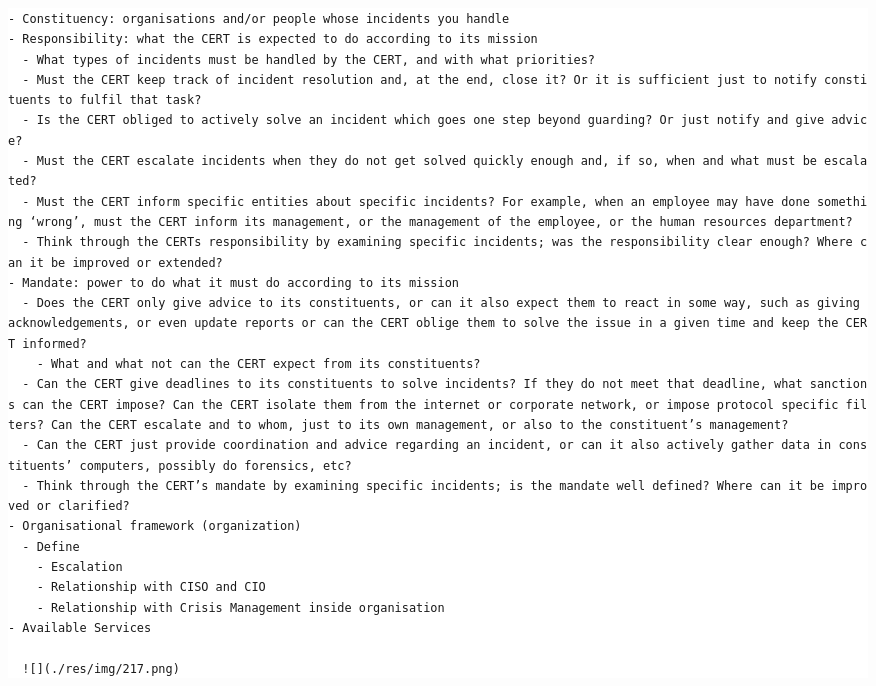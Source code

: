     - Constituency: organisations and/or people whose incidents you handle
    - Responsibility: what the CERT is expected to do according to its mission
      - What types of incidents must be handled by the CERT, and with what priorities?
      - Must the CERT keep track of incident resolution and, at the end, close it? Or it is sufficient just to notify constituents to fulfil that task?
      - Is the CERT obliged to actively solve an incident which goes one step beyond guarding? Or just notify and give advice? 
      - Must the CERT escalate incidents when they do not get solved quickly enough and, if so, when and what must be escalated?
      - Must the CERT inform specific entities about specific incidents? For example, when an employee may have done something ‘wrong’, must the CERT inform its management, or the management of the employee, or the human resources department?
      - Think through the CERTs responsibility by examining specific incidents; was the responsibility clear enough? Where can it be improved or extended?
    - Mandate: power to do what it must do according to its mission
      - Does the CERT only give advice to its constituents, or can it also expect them to react in some way, such as giving acknowledgements, or even update reports or can the CERT oblige them to solve the issue in a given time and keep the CERT informed?
        - What and what not can the CERT expect from its constituents?
      - Can the CERT give deadlines to its constituents to solve incidents? If they do not meet that deadline, what sanctions can the CERT impose? Can the CERT isolate them from the internet or corporate network, or impose protocol specific filters? Can the CERT escalate and to whom, just to its own management, or also to the constituent’s management? 
      - Can the CERT just provide coordination and advice regarding an incident, or can it also actively gather data in constituents’ computers, possibly do forensics, etc? 
      - Think through the CERT’s mandate by examining specific incidents; is the mandate well defined? Where can it be improved or clarified? 
    - Organisational framework (organization)
      - Define
        - Escalation
        - Relationship with CISO and CIO
        - Relationship with Crisis Management inside organisation
    - Available Services

      ![](./res/img/217.png)
